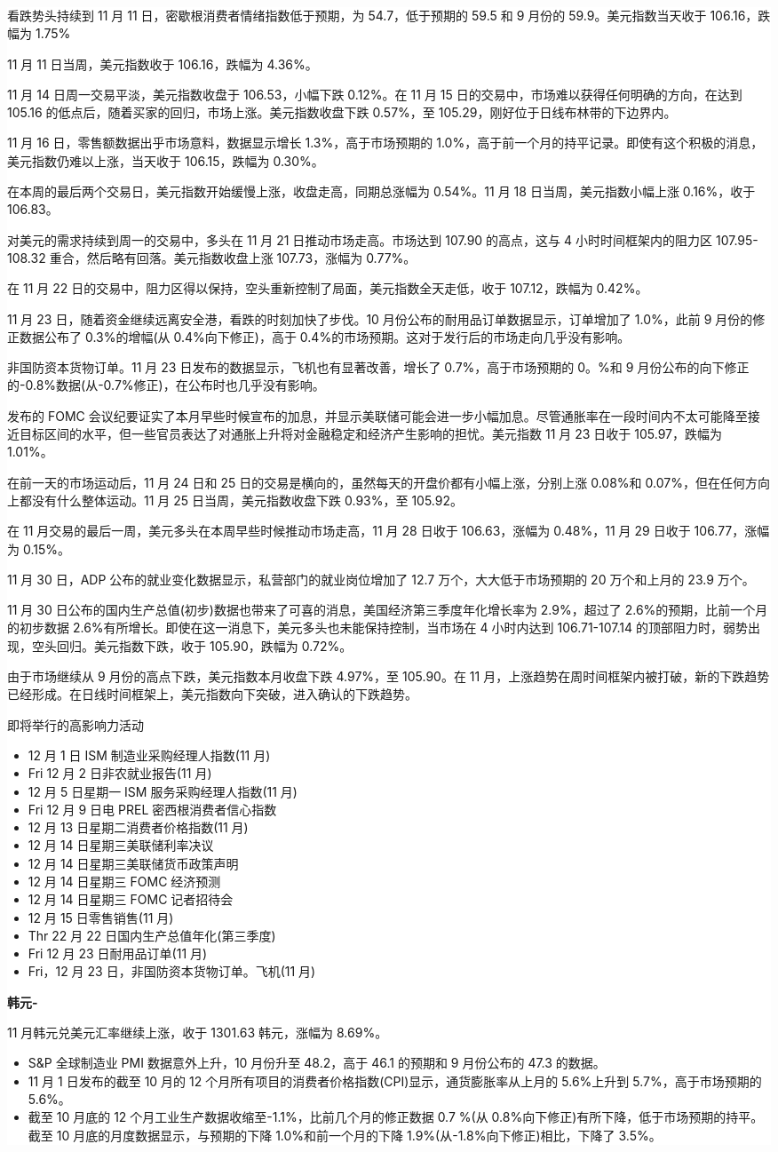 看跌势头持续到 11 月 11 日，密歇根消费者情绪指数低于预期，为 54.7，低于预期的 59.5 和 9 月份的 59.9。美元指数当天收于 106.16，跌幅为 1.75%

11 月 11 日当周，美元指数收于 106.16，跌幅为 4.36%。

11 月 14 日周一交易平淡，美元指数收盘于 106.53，小幅下跌 0.12%。在 11 月 15 日的交易中，市场难以获得任何明确的方向，在达到 105.16 的低点后，随着买家的回归，市场上涨。美元指数收盘下跌 0.57%，至 105.29，刚好位于日线布林带的下边界内。

11 月 16 日，零售额数据出乎市场意料，数据显示增长 1.3%，高于市场预期的 1.0%，高于前一个月的持平记录。即使有这个积极的消息，美元指数仍难以上涨，当天收于 106.15，跌幅为 0.30%。

在本周的最后两个交易日，美元指数开始缓慢上涨，收盘走高，同期总涨幅为 0.54%。11 月 18 日当周，美元指数小幅上涨 0.16%，收于 106.83。

对美元的需求持续到周一的交易中，多头在 11 月 21 日推动市场走高。市场达到 107.90 的高点，这与 4 小时时间框架内的阻力区 107.95-108.32 重合，然后略有回落。美元指数收盘上涨 107.73，涨幅为 0.77%。

在 11 月 22 日的交易中，阻力区得以保持，空头重新控制了局面，美元指数全天走低，收于 107.12，跌幅为 0.42%。

11 月 23 日，随着资金继续远离安全港，看跌的时刻加快了步伐。10 月份公布的耐用品订单数据显示，订单增加了 1.0%，此前 9 月份的修正数据公布了 0.3%的增幅(从 0.4%向下修正)，高于 0.4%的市场预期。这对于发行后的市场走向几乎没有影响。

非国防资本货物订单。11 月 23 日发布的数据显示，飞机也有显著改善，增长了 0.7%，高于市场预期的 0。%和 9 月份公布的向下修正的-0.8%数据(从-0.7%修正)，在公布时也几乎没有影响。

发布的 FOMC 会议纪要证实了本月早些时候宣布的加息，并显示美联储可能会进一步小幅加息。尽管通胀率在一段时间内不太可能降至接近目标区间的水平，但一些官员表达了对通胀上升将对金融稳定和经济产生影响的担忧。美元指数 11 月 23 日收于 105.97，跌幅为 1.01%。

在前一天的市场运动后，11 月 24 日和 25 日的交易是横向的，虽然每天的开盘价都有小幅上涨，分别上涨 0.08%和 0.07%，但在任何方向上都没有什么整体运动。11 月 25 日当周，美元指数收盘下跌 0.93%，至 105.92。

在 11 月交易的最后一周，美元多头在本周早些时候推动市场走高，11 月 28 日收于 106.63，涨幅为 0.48%，11 月 29 日收于 106.77，涨幅为 0.15%。

11 月 30 日，ADP 公布的就业变化数据显示，私营部门的就业岗位增加了 12.7 万个，大大低于市场预期的 20 万个和上月的 23.9 万个。

11 月 30 日公布的国内生产总值(初步)数据也带来了可喜的消息，美国经济第三季度年化增长率为 2.9%，超过了 2.6%的预期，比前一个月的初步数据 2.6%有所增长。即使在这一消息下，美元多头也未能保持控制，当市场在 4 小时内达到 106.71-107.14 的顶部阻力时，弱势出现，空头回归。美元指数下跌，收于 105.90，跌幅为 0.72%。

由于市场继续从 9 月份的高点下跌，美元指数本月收盘下跌 4.97%，至 105.90。在 11 月，上涨趋势在周时间框架内被打破，新的下跌趋势已经形成。在日线时间框架上，美元指数向下突破，进入确认的下跌趋势。

即将举行的高影响力活动

*   12 月 1 日 ISM 制造业采购经理人指数(11 月)
*   Fri 12 月 2 日非农就业报告(11 月)
*   12 月 5 日星期一 ISM 服务采购经理人指数(11 月)
*   Fri 12 月 9 日电 PREL 密西根消费者信心指数
*   12 月 13 日星期二消费者价格指数(11 月)
*   12 月 14 日星期三美联储利率决议
*   12 月 14 日星期三美联储货币政策声明
*   12 月 14 日星期三 FOMC 经济预测
*   12 月 14 日星期三 FOMC 记者招待会
*   12 月 15 日零售销售(11 月)
*   Thr 22 月 22 日国内生产总值年化(第三季度)
*   Fri 12 月 23 日耐用品订单(11 月)
*   Fri，12 月 23 日，非国防资本货物订单。飞机(11 月)

**韩元-**

11 月韩元兑美元汇率继续上涨，收于 1301.63 韩元，涨幅为 8.69%。

*   S&P 全球制造业 PMI 数据意外上升，10 月份升至 48.2，高于 46.1 的预期和 9 月份公布的 47.3 的数据。
*   11 月 1 日发布的截至 10 月的 12 个月所有项目的消费者价格指数(CPI)显示，通货膨胀率从上月的 5.6%上升到 5.7%，高于市场预期的 5.6%。
*   截至 10 月底的 12 个月工业生产数据收缩至-1.1%，比前几个月的修正数据 0.7 %(从 0.8%向下修正)有所下降，低于市场预期的持平。截至 10 月底的月度数据显示，与预期的下降 1.0%和前一个月的下降 1.9%(从-1.8%向下修正)相比，下降了 3.5%。

